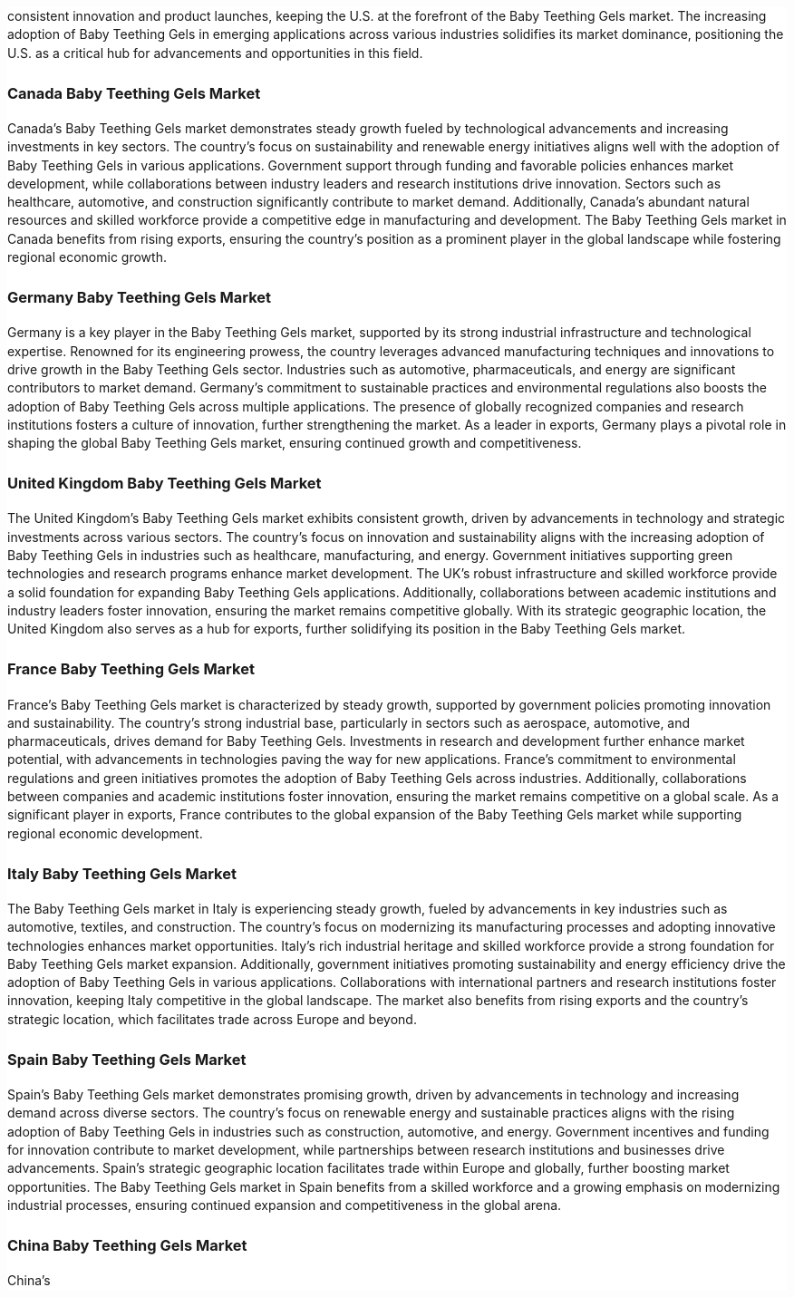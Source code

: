 consistent innovation and product launches, keeping the U.S. at the forefront of the Baby Teething Gels market. The increasing adoption of Baby Teething Gels in emerging applications across various industries solidifies its market dominance, positioning the U.S. as a critical hub for advancements and opportunities in this field.</p><h3>Canada Baby Teething Gels Market</h3><p>Canada&rsquo;s Baby Teething Gels market demonstrates steady growth fueled by technological advancements and increasing investments in key sectors. The country&rsquo;s focus on sustainability and renewable energy initiatives aligns well with the adoption of Baby Teething Gels in various applications. Government support through funding and favorable policies enhances market development, while collaborations between industry leaders and research institutions drive innovation. Sectors such as healthcare, automotive, and construction significantly contribute to market demand. Additionally, Canada&rsquo;s abundant natural resources and skilled workforce provide a competitive edge in manufacturing and development. The Baby Teething Gels market in Canada benefits from rising exports, ensuring the country&rsquo;s position as a prominent player in the global landscape while fostering regional economic growth.</p><h3>Germany Baby Teething Gels Market</h3><p>Germany is a key player in the Baby Teething Gels market, supported by its strong industrial infrastructure and technological expertise. Renowned for its engineering prowess, the country leverages advanced manufacturing techniques and innovations to drive growth in the Baby Teething Gels sector. Industries such as automotive, pharmaceuticals, and energy are significant contributors to market demand. Germany&rsquo;s commitment to sustainable practices and environmental regulations also boosts the adoption of Baby Teething Gels across multiple applications. The presence of globally recognized companies and research institutions fosters a culture of innovation, further strengthening the market. As a leader in exports, Germany plays a pivotal role in shaping the global Baby Teething Gels market, ensuring continued growth and competitiveness.</p><h3>United Kingdom Baby Teething Gels Market</h3><p>The United Kingdom&rsquo;s Baby Teething Gels market exhibits consistent growth, driven by advancements in technology and strategic investments across various sectors. The country&rsquo;s focus on innovation and sustainability aligns with the increasing adoption of Baby Teething Gels in industries such as healthcare, manufacturing, and energy. Government initiatives supporting green technologies and research programs enhance market development. The UK&rsquo;s robust infrastructure and skilled workforce provide a solid foundation for expanding Baby Teething Gels applications. Additionally, collaborations between academic institutions and industry leaders foster innovation, ensuring the market remains competitive globally. With its strategic geographic location, the United Kingdom also serves as a hub for exports, further solidifying its position in the Baby Teething Gels market.</p><h3>France Baby Teething Gels Market</h3><p>France&rsquo;s Baby Teething Gels market is characterized by steady growth, supported by government policies promoting innovation and sustainability. The country&rsquo;s strong industrial base, particularly in sectors such as aerospace, automotive, and pharmaceuticals, drives demand for Baby Teething Gels. Investments in research and development further enhance market potential, with advancements in technologies paving the way for new applications. France&rsquo;s commitment to environmental regulations and green initiatives promotes the adoption of Baby Teething Gels across industries. Additionally, collaborations between companies and academic institutions foster innovation, ensuring the market remains competitive on a global scale. As a significant player in exports, France contributes to the global expansion of the Baby Teething Gels market while supporting regional economic development.</p><h3>Italy Baby Teething Gels Market</h3><p>The Baby Teething Gels market in Italy is experiencing steady growth, fueled by advancements in key industries such as automotive, textiles, and construction. The country&rsquo;s focus on modernizing its manufacturing processes and adopting innovative technologies enhances market opportunities. Italy&rsquo;s rich industrial heritage and skilled workforce provide a strong foundation for Baby Teething Gels market expansion. Additionally, government initiatives promoting sustainability and energy efficiency drive the adoption of Baby Teething Gels in various applications. Collaborations with international partners and research institutions foster innovation, keeping Italy competitive in the global landscape. The market also benefits from rising exports and the country&rsquo;s strategic location, which facilitates trade across Europe and beyond.</p><h3>Spain Baby Teething Gels Market</h3><p>Spain&rsquo;s Baby Teething Gels market demonstrates promising growth, driven by advancements in technology and increasing demand across diverse sectors. The country&rsquo;s focus on renewable energy and sustainable practices aligns with the rising adoption of Baby Teething Gels in industries such as construction, automotive, and energy. Government incentives and funding for innovation contribute to market development, while partnerships between research institutions and businesses drive advancements. Spain&rsquo;s strategic geographic location facilitates trade within Europe and globally, further boosting market opportunities. The Baby Teething Gels market in Spain benefits from a skilled workforce and a growing emphasis on modernizing industrial processes, ensuring continued expansion and competitiveness in the global arena.</p><h3>China Baby Teething Gels Market</h3><p>China&rsquo;s